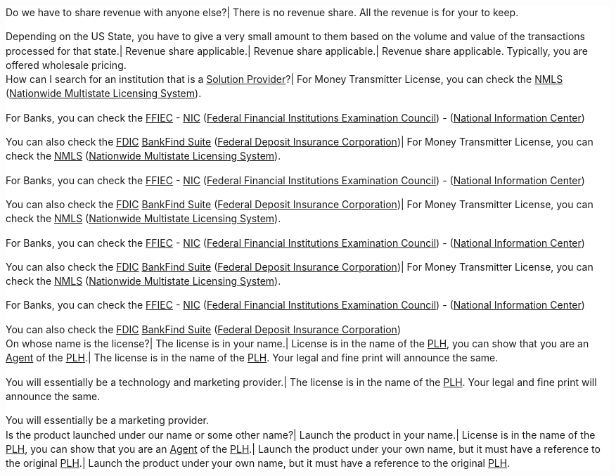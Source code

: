Do we have to share revenue with anyone else?| There is no revenue share. All the revenue is for your to keep.   
  
Depending on the US State, you have to give a very small amount to them based on the volume and value of the transactions processed for that state.| Revenue share applicable.| Revenue share applicable.| Revenue share applicable. Typically, you are offered wholesale pricing.  
How can I search for an institution that is a [Solution Provider](https://faisalkhan.com/knowledge-hub/resources-and-references/solution-provider/)?| For Money Transmitter License, you can check the [NMLS](https://www.nmlsconsumeraccess.org/) ([Nationwide Multistate Licensing System](https://www.nmlsconsumeraccess.org/)).   
  
For Banks, you can check the [FFIEC](https://www.ffiec.gov/) \- [NIC](https://www.ffiec.gov/npw) ([Federal Financial Institutions Examination Council](https://www.ffiec.gov/)) - ([National Information Center](https://www.ffiec.gov/npw))  
  
You can also check the [FDIC](https://www.fdic.gov/) [BankFind Suite](https://banks.data.fdic.gov/bankfind-suite/bankfind) ([Federal Deposit Insurance Corporation](https://www.fdic.gov/))| For Money Transmitter License, you can check the [NMLS](https://www.nmlsconsumeraccess.org/) ([Nationwide Multistate Licensing System](https://www.nmlsconsumeraccess.org/)).  
  
For Banks, you can check the [FFIEC](https://www.ffiec.gov/) \- [NIC](https://www.ffiec.gov/npw) ([Federal Financial Institutions Examination Council](https://www.ffiec.gov/)) - ([National Information Center](https://www.ffiec.gov/npw))  
  
You can also check the [FDIC](https://www.fdic.gov/) [BankFind Suite](https://banks.data.fdic.gov/bankfind-suite/bankfind) ([Federal Deposit Insurance Corporation](https://www.fdic.gov/))| For Money Transmitter License, you can check the [NMLS](https://www.nmlsconsumeraccess.org/) ([Nationwide Multistate Licensing System](https://www.nmlsconsumeraccess.org/)).  
  
For Banks, you can check the [FFIEC](https://www.ffiec.gov/) \- [NIC](https://www.ffiec.gov/npw) ([Federal Financial Institutions Examination Council](https://www.ffiec.gov/)) - ([National Information Center](https://www.ffiec.gov/npw))  
  
You can also check the [FDIC](https://www.fdic.gov/) [BankFind Suite](https://banks.data.fdic.gov/bankfind-suite/bankfind) ([Federal Deposit Insurance Corporation](https://www.fdic.gov/))| For Money Transmitter License, you can check the [NMLS](https://www.nmlsconsumeraccess.org/) ([Nationwide Multistate Licensing System](https://www.nmlsconsumeraccess.org/)).  
  
For Banks, you can check the [FFIEC](https://www.ffiec.gov/) \- [NIC](https://www.ffiec.gov/npw) ([Federal Financial Institutions Examination Council](https://www.ffiec.gov/)) - ([National Information Center](https://www.ffiec.gov/npw))  
  
You can also check the [FDIC](https://www.fdic.gov/) [BankFind Suite](https://banks.data.fdic.gov/bankfind-suite/bankfind) ([Federal Deposit Insurance Corporation](https://www.fdic.gov/))  
On whose name is the license?| The license is in your name.| License is in the name of the [PLH](https://faisalkhan.com/solutions/resources-and-references/principal-license-holder-plh/), you can show that you are an [Agent](https://faisalkhan.com/solutions/licensing/money-transfer-agent/) of the [PLH](https://faisalkhan.com/solutions/resources-and-references/principal-license-holder-plh/).| The license is in the name of the [PLH](https://faisalkhan.com/solutions/resources-and-references/principal-license-holder-plh/). Your legal and fine print will announce the same.   
  
You will essentially be a technology and marketing provider.| The license is in the name of the [PLH](https://faisalkhan.com/solutions/resources-and-references/principal-license-holder-plh/). Your legal and fine print will announce the same.   
  
You will essentially be a marketing provider.  
Is the product launched under our name or some other name?| Launch the product in your name.| License is in the name of the [PLH](https://faisalkhan.com/solutions/resources-and-references/principal-license-holder-plh/), you can show that you are an [Agent](https://faisalkhan.com/solutions/licensing/money-transfer-agent/) of the [PLH](https://faisalkhan.com/solutions/resources-and-references/principal-license-holder-plh/).| Launch the product under your own name, but it must have a reference to the original [PLH](https://faisalkhan.com/solutions/resources-and-references/principal-license-holder-plh/).| Launch the product under your own name, but it must have a reference to the original [PLH](https://faisalkhan.com/solutions/resources-and-references/principal-license-holder-plh/).  